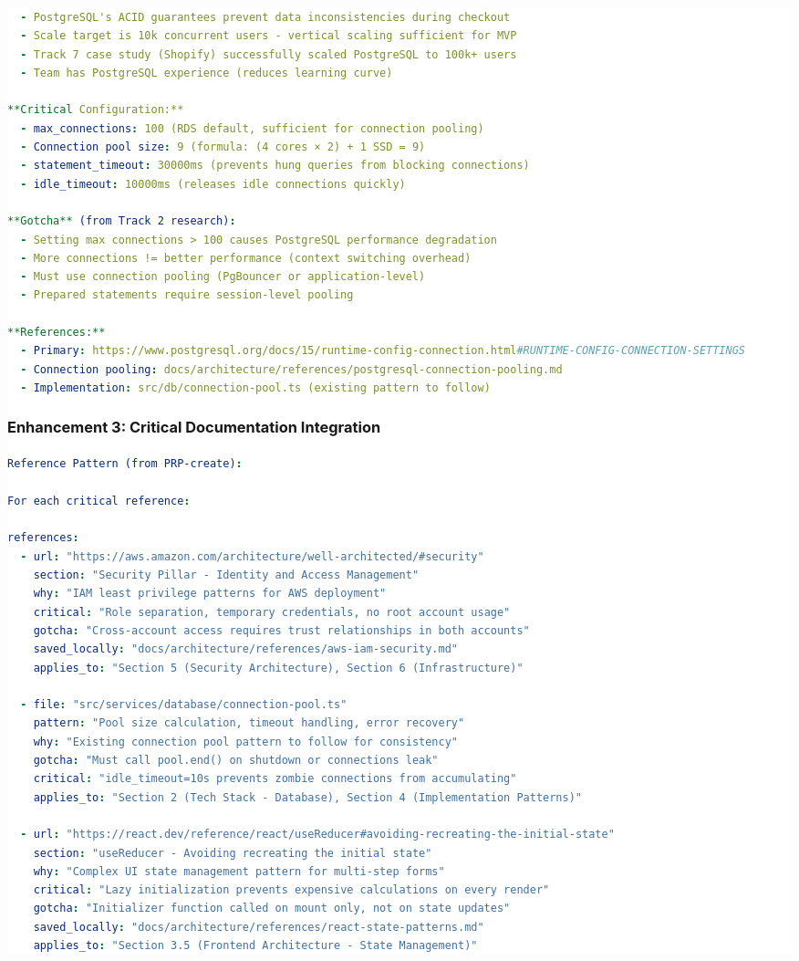 ```yaml
  - PostgreSQL's ACID guarantees prevent data inconsistencies during checkout
  - Scale target is 10k concurrent users - vertical scaling sufficient for MVP
  - Track 7 case study (Shopify) successfully scaled PostgreSQL to 100k+ users
  - Team has PostgreSQL experience (reduces learning curve)

**Critical Configuration:**
  - max_connections: 100 (RDS default, sufficient for connection pooling)
  - Connection pool size: 9 (formula: (4 cores × 2) + 1 SSD = 9)
  - statement_timeout: 30000ms (prevents hung queries from blocking connections)
  - idle_timeout: 10000ms (releases idle connections quickly)

**Gotcha** (from Track 2 research):
  - Setting max connections > 100 causes PostgreSQL performance degradation
  - More connections != better performance (context switching overhead)
  - Must use connection pooling (PgBouncer or application-level)
  - Prepared statements require session-level pooling

**References:**
  - Primary: https://www.postgresql.org/docs/15/runtime-config-connection.html#RUNTIME-CONFIG-CONNECTION-SETTINGS
  - Connection pooling: docs/architecture/references/postgresql-connection-pooling.md
  - Implementation: src/db/connection-pool.ts (existing pattern to follow)
```

### Enhancement 3: Critical Documentation Integration

```yaml
Reference Pattern (from PRP-create):

For each critical reference:

references:
  - url: "https://aws.amazon.com/architecture/well-architected/#security"
    section: "Security Pillar - Identity and Access Management"
    why: "IAM least privilege patterns for AWS deployment"
    critical: "Role separation, temporary credentials, no root account usage"
    gotcha: "Cross-account access requires trust relationships in both accounts"
    saved_locally: "docs/architecture/references/aws-iam-security.md"
    applies_to: "Section 5 (Security Architecture), Section 6 (Infrastructure)"

  - file: "src/services/database/connection-pool.ts"
    pattern: "Pool size calculation, timeout handling, error recovery"
    why: "Existing connection pool pattern to follow for consistency"
    gotcha: "Must call pool.end() on shutdown or connections leak"
    critical: "idle_timeout=10s prevents zombie connections from accumulating"
    applies_to: "Section 2 (Tech Stack - Database), Section 4 (Implementation Patterns)"

  - url: "https://react.dev/reference/react/useReducer#avoiding-recreating-the-initial-state"
    section: "useReducer - Avoiding recreating the initial state"
    why: "Complex UI state management pattern for multi-step forms"
    critical: "Lazy initialization prevents expensive calculations on every render"
    gotcha: "Initializer function called on mount only, not on state updates"
    saved_locally: "docs/architecture/references/react-state-patterns.md"
    applies_to: "Section 3.5 (Frontend Architecture - State Management)"
```
